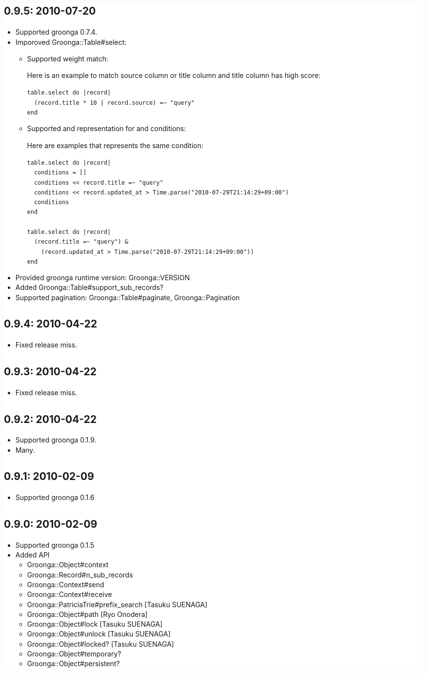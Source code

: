 ## 0.9.5: 2010-07-20

* Supported groonga 0.7.4.
* Imporoved Groonga::Table#select:
  * Supported weight match:

    Here is an example to match source column or title column and
    title column has high score:

        table.select do |record|
          (record.title * 10 | record.source) =~ "query"
        end

  * Supported and representation for and conditions:

    Here are examples that represents the same condition:

        table.select do |record|
          conditions = []
          conditions << record.title =~ "query"
          conditions << record.updated_at > Time.parse("2010-07-29T21:14:29+09:00")
          conditions
        end

        table.select do |record|
          (record.title =~ "query") &
            (record.updated_at > Time.parse("2010-07-29T21:14:29+09:00"))
        end

* Provided groonga runtime version: Groonga::VERSION
* Added Groonga::Table#support_sub_records?
* Supported pagination: Groonga::Table#paginate, Groonga::Pagination

## 0.9.4: 2010-04-22

* Fixed release miss.

## 0.9.3: 2010-04-22

* Fixed release miss.

## 0.9.2: 2010-04-22

* Supported groonga 0.1.9.
* Many.

## 0.9.1: 2010-02-09

* Supported groonga 0.1.6

## 0.9.0: 2010-02-09

* Supported groonga 0.1.5
* Added API
  * Groonga::Object#context
  * Groonga::Record#n_sub_records
  * Groonga::Context#send
  * Groonga::Context#receive
  * Groonga::PatriciaTrie#prefix_search [Tasuku SUENAGA]
  * Groonga::Object#path [Ryo Onodera]
  * Groonga::Object#lock [Tasuku SUENAGA]
  * Groonga::Object#unlock [Tasuku SUENAGA]
  * Groonga::Object#locked? [Tasuku SUENAGA]
  * Groonga::Object#temporary?
  * Groonga::Object#persistent?